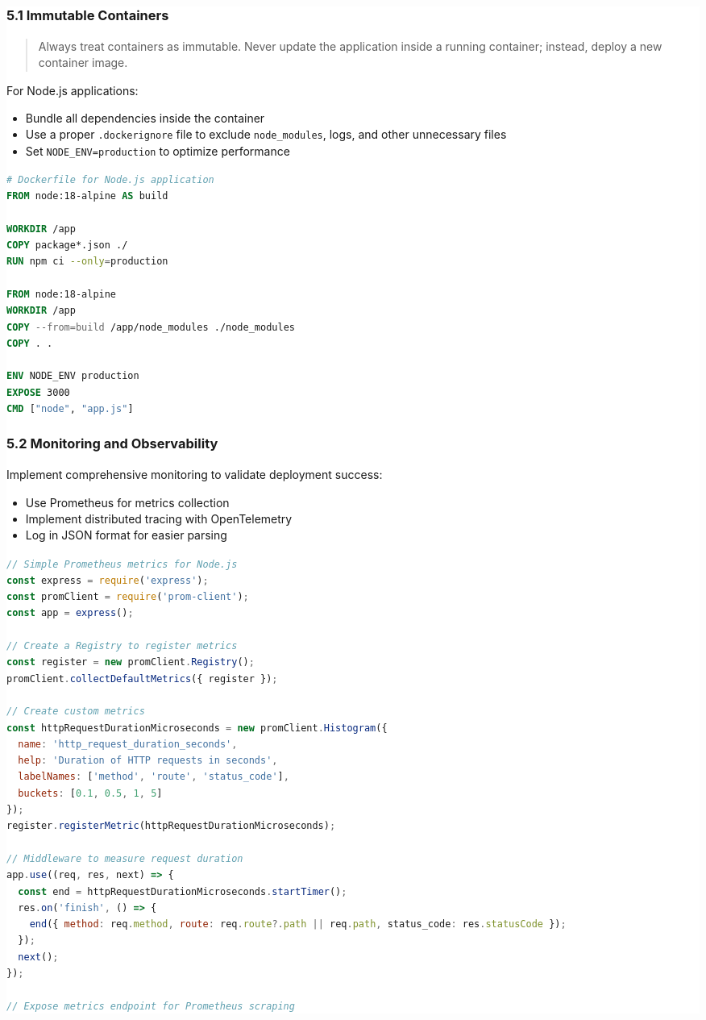 ### 5.1 Immutable Containers

> Always treat containers as immutable. Never update the application inside a running container; instead, deploy a new container image.

For Node.js applications:

* Bundle all dependencies inside the container
* Use a proper `.dockerignore` file to exclude `node_modules`, logs, and other unnecessary files
* Set `NODE_ENV=production` to optimize performance

```dockerfile
# Dockerfile for Node.js application
FROM node:18-alpine AS build

WORKDIR /app
COPY package*.json ./
RUN npm ci --only=production

FROM node:18-alpine
WORKDIR /app
COPY --from=build /app/node_modules ./node_modules
COPY . .

ENV NODE_ENV production
EXPOSE 3000
CMD ["node", "app.js"]
```

### 5.2 Monitoring and Observability

Implement comprehensive monitoring to validate deployment success:

* Use Prometheus for metrics collection
* Implement distributed tracing with OpenTelemetry
* Log in JSON format for easier parsing

```javascript
// Simple Prometheus metrics for Node.js
const express = require('express');
const promClient = require('prom-client');
const app = express();

// Create a Registry to register metrics
const register = new promClient.Registry();
promClient.collectDefaultMetrics({ register });

// Create custom metrics
const httpRequestDurationMicroseconds = new promClient.Histogram({
  name: 'http_request_duration_seconds',
  help: 'Duration of HTTP requests in seconds',
  labelNames: ['method', 'route', 'status_code'],
  buckets: [0.1, 0.5, 1, 5]
});
register.registerMetric(httpRequestDurationMicroseconds);

// Middleware to measure request duration
app.use((req, res, next) => {
  const end = httpRequestDurationMicroseconds.startTimer();
  res.on('finish', () => {
    end({ method: req.method, route: req.route?.path || req.path, status_code: res.statusCode });
  });
  next();
});

// Expose metrics endpoint for Prometheus scraping
```